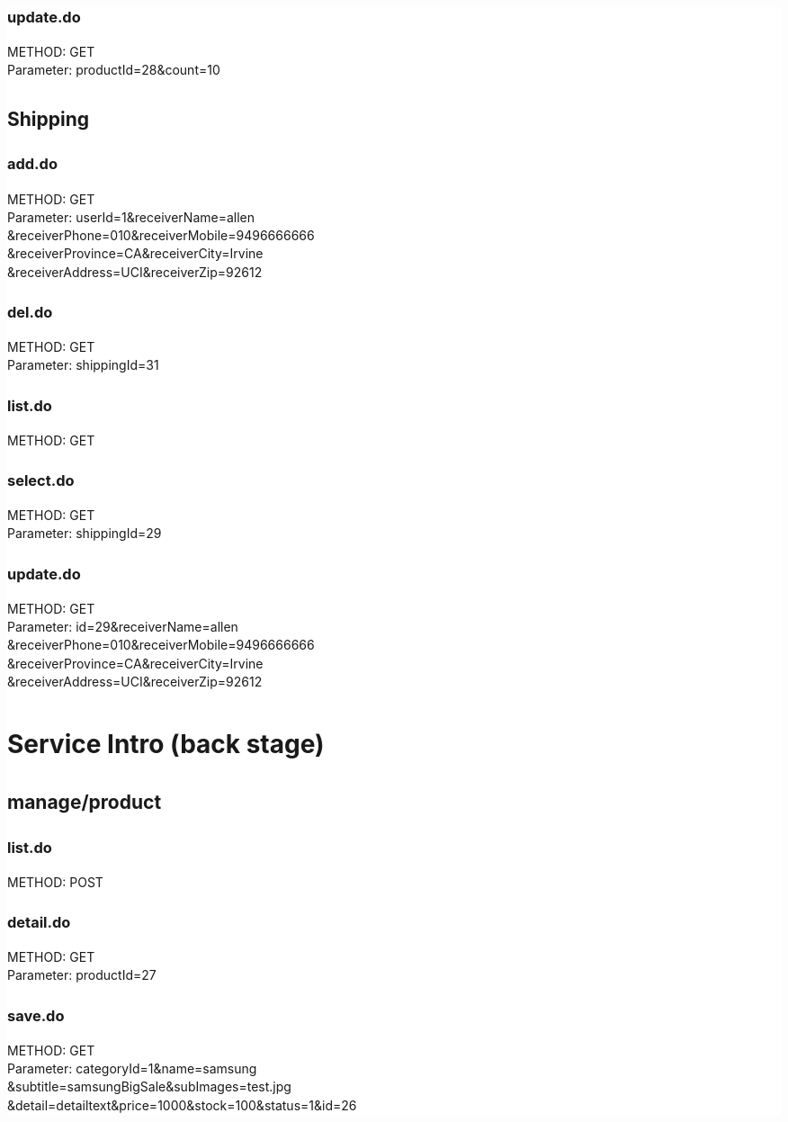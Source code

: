 ### update.do
METHOD: GET <br>
Parameter: productId=28&count=10

## Shipping

### add.do
METHOD: GET <br>
Parameter: userId=1&receiverName=allen<br>
&receiverPhone=010&receiverMobile=9496666666<br>
&receiverProvince=CA&receiverCity=Irvine<br>
&receiverAddress=UCI&receiverZip=92612

### del.do
METHOD: GET <br>
Parameter: shippingId=31

### list.do
METHOD: GET <br>

### select.do
METHOD: GET <br>
Parameter: shippingId=29

### update.do
METHOD: GET <br>
Parameter: id=29&receiverName=allen<br>
&receiverPhone=010&receiverMobile=9496666666<br>
&receiverProvince=CA&receiverCity=Irvine<br>
&receiverAddress=UCI&receiverZip=92612


# Service Intro (back stage)

## manage/product

### list.do
METHOD: POST <br>

### detail.do
METHOD: GET <br>
Parameter: productId=27

### save.do
METHOD: GET <br>
Parameter: categoryId=1&name=samsung<br>
&subtitle=samsungBigSale&subImages=test.jpg<br>
&detail=detailtext&price=1000&stock=100&status=1&id=26
